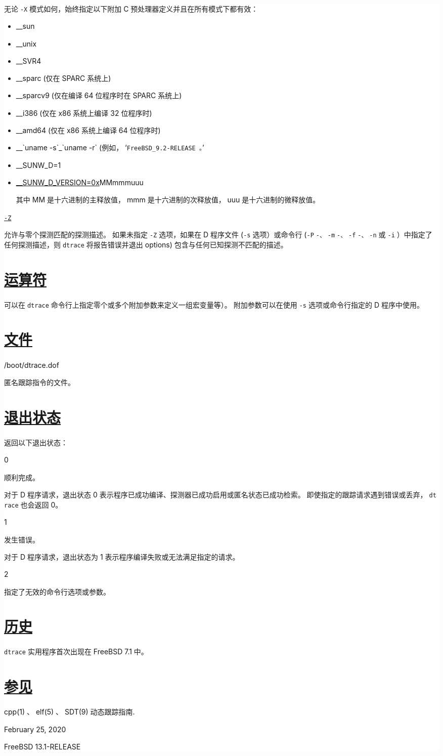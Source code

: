 无论 `-X` 模式如何，始终指定以下附加 C 预处理器定义并且在所有模式下都有效：

*   \_\_sun
*   \_\_unix
*   \_\_SVR4
*   \_\_sparc (仅在 SPARC 系统上)
*   \_\_sparcv9 (仅在编译 64 位程序时在 SPARC 系统上)
*   \_\_i386 (仅在 x86 系统上编译 32 位程序时)
*   \_\_amd64 (仅在 x86 系统上编译 64 位程序时)
*   \_\_\`uname -s\`\_\`uname -r\` (例如， ‘`FreeBSD_9.2-RELEASE 。`’
*   \_\_SUNW\_D=1
*   [\_\_SUNW\_D\_VERSION=0x](#__SUNW_D_VERSION=0x)MMmmmuuu
    
    其中 MM 是十六进制的主释放值， mmm 是十六进制的次释放值， uuu 是十六进制的微释放值。
    

[`-Z`](#Z)

允许与零个探测匹配的探测描述。 如果未指定 `-Z` 选项，如果在 D 程序文件 (`-s` 选项）或命令行 (`-P` `-、` `-m` `-、` `-f` `-、` `-n` 或 `-i` ）中指定了任何探测描述，则 `dtrace` 将报告错误并退出 options) 包含与任何已知探测不匹配的描述。

[运算符](#__u8FD0___u7B97___u7B26_)
================================

可以在 `dtrace` 命令行上指定零个或多个附加参数来定义一组宏变量等）。 附加参数可以在使用 `-s` 选项或命令行指定的 D 程序中使用。

[文件](#__u6587___u4EF6_)
=======================

/boot/dtrace.dof

匿名跟踪指令的文件。

[退出状态](#__u9000___u51FA___u72B6___u6001_)
=========================================

返回以下退出状态：

0

顺利完成。

对于 D 程序请求，退出状态 0 表示程序已成功编译、探测器已成功启用或匿名状态已成功检索。 即使指定的跟踪请求遇到错误或丢弃， `dtrace` 也会返回 0。

1

发生错误。

对于 D 程序请求，退出状态为 1 表示程序编译失败或无法满足指定的请求。

2

指定了无效的命令行选项或参数。

[历史](#__u5386___u53F2_)
=======================

`dtrace` 实用程序首次出现在 FreeBSD 7.1 中。

[参见](#__u53C2___u89C1_)
=======================

cpp(1) 、 elf(5) 、 SDT(9) 动态跟踪指南.

February 25, 2020

FreeBSD 13.1-RELEASE